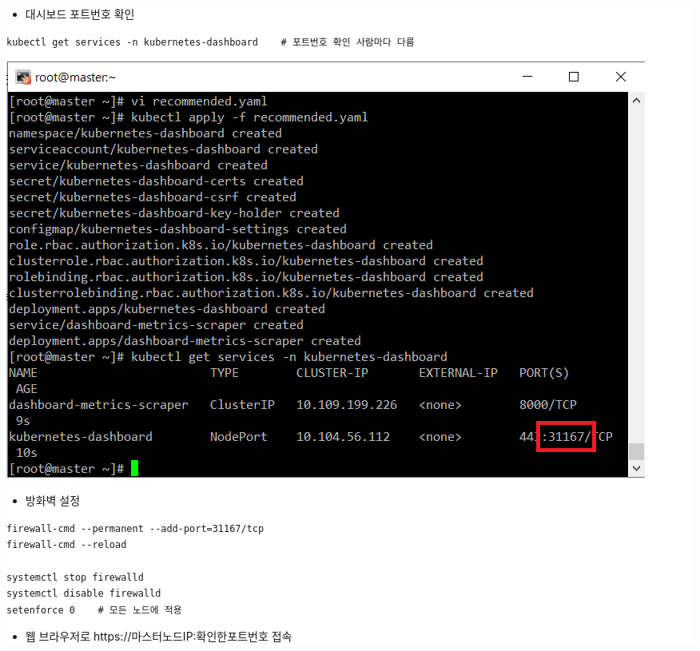 - 대시보드 포트번호 확인
```shell
kubectl get services -n kubernetes-dashboard    # 포트번호 확인 사람마다 다름
```
![image](/assets/img/image/kubernetes/10.png)<br/>

- 방화벽 설정
```shell
firewall-cmd --permanent --add-port=31167/tcp
firewall-cmd --reload

systemctl stop firewalld
systemctl disable firewalld
setenforce 0    # 모든 노드에 적용
```
- 웹 브라우저로 https://마스터노드IP:확인한포트번호 접속<br/>